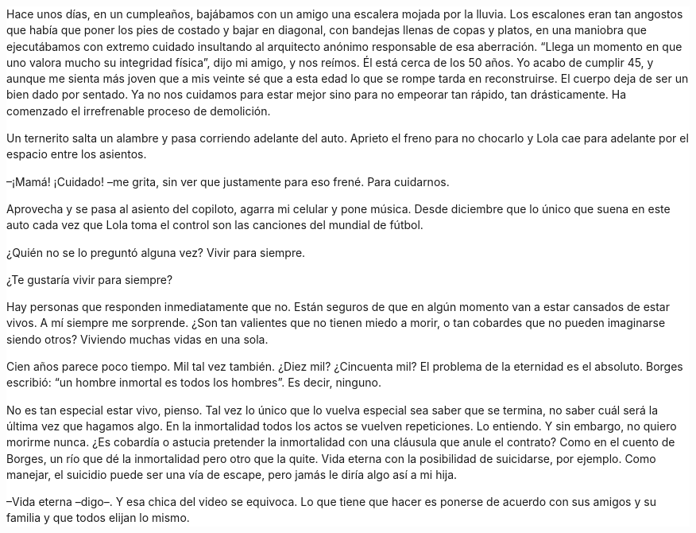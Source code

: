 


Hace unos días, en un cumpleaños, bajábamos con un amigo una escalera mojada por la lluvia. Los escalones eran tan angostos que había que poner los pies de costado y bajar en diagonal, con bandejas llenas de copas y platos, en una maniobra que ejecutábamos con extremo cuidado insultando al arquitecto anónimo responsable de esa aberración. “Llega un momento en que uno valora mucho su integridad física”, dijo mi amigo, y nos reímos. Él está cerca de los 50 años. Yo acabo de cumplir 45, y aunque me sienta más joven que a mis veinte sé que a esta edad lo que se rompe tarda en reconstruirse. El cuerpo deja de ser un bien dado por sentado. Ya no nos cuidamos para estar mejor sino para no empeorar tan rápido, tan drásticamente. Ha comenzado el irrefrenable proceso de demolición.




Un ternerito salta un alambre y pasa corriendo adelante del auto. Aprieto el freno para no chocarlo y Lola cae para adelante por el espacio entre los asientos.




–¡Mamá! ¡Cuidado! –me grita, sin ver que justamente para eso frené. Para cuidarnos.




Aprovecha y se pasa al asiento del copiloto, agarra mi celular y pone música. Desde diciembre que lo único que suena en este auto cada vez que Lola toma el control son las canciones del mundial de fútbol.




¿Quién no se lo preguntó alguna vez? Vivir para siempre.




¿Te gustaría vivir para siempre?




Hay personas que responden inmediatamente que no. Están seguros de que en algún momento van a estar cansados de estar vivos. A mí siempre me sorprende. ¿Son tan valientes que no tienen miedo a morir, o tan cobardes que no pueden imaginarse siendo otros? Viviendo muchas vidas en una sola.




Cien años parece poco tiempo. Mil tal vez también. ¿Diez mil? ¿Cincuenta mil? El problema de la eternidad es el absoluto. Borges escribió: “un hombre inmortal es todos los hombres”. Es decir, ninguno.




No es tan especial estar vivo, pienso. Tal vez lo único que lo vuelva especial sea saber que se termina, no saber cuál será la última vez que hagamos algo. En la inmortalidad todos los actos se vuelven repeticiones. Lo entiendo. Y sin embargo, no quiero morirme nunca. ¿Es cobardía o astucia pretender la inmortalidad con una cláusula que anule el contrato? Como en el cuento de Borges, un río que dé la inmortalidad pero otro que la quite. Vida eterna con la posibilidad de suicidarse, por ejemplo. Como manejar, el suicidio puede ser una vía de escape, pero jamás le diría algo así a mi hija.




–Vida eterna –digo–. Y esa chica del video se equivoca. Lo que tiene que hacer es ponerse de acuerdo con sus amigos y su familia y que todos elijan lo mismo.
